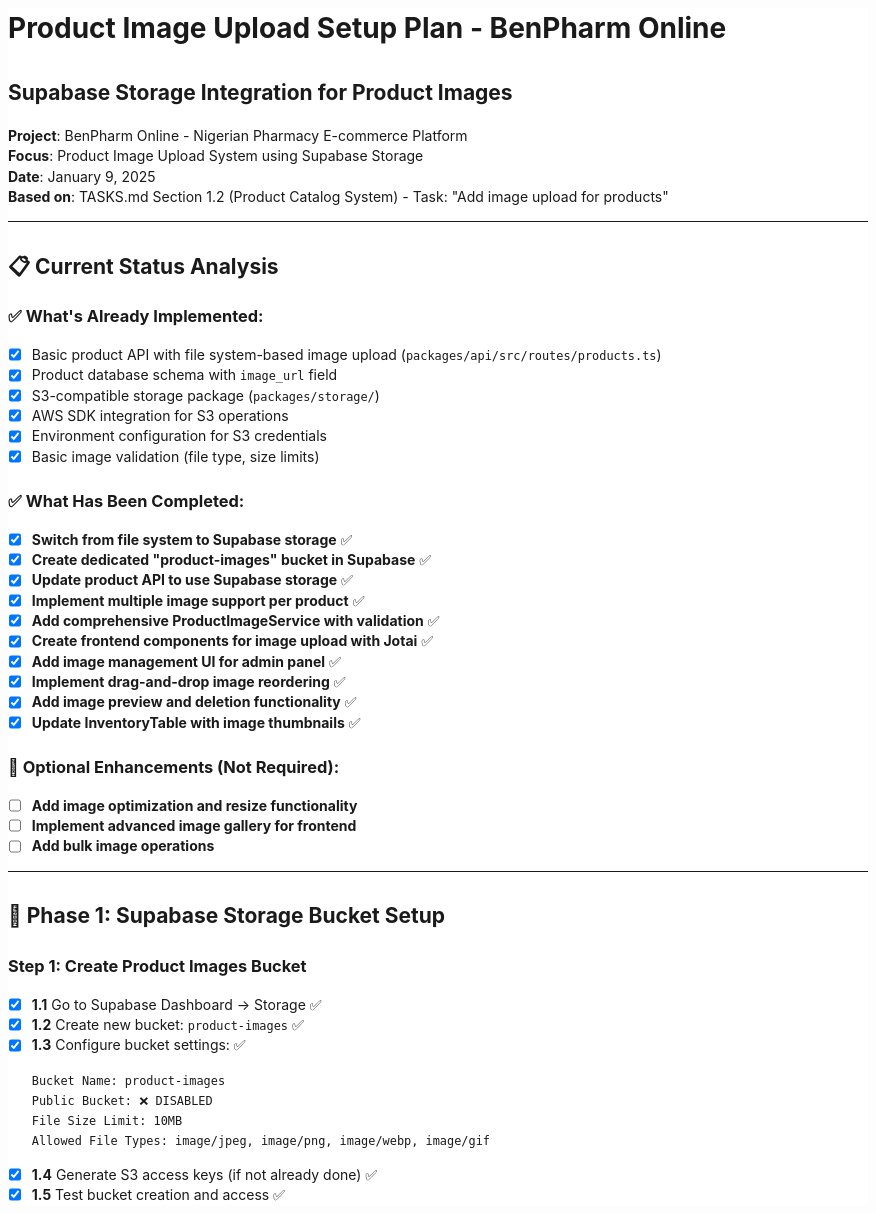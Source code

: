 # Product Image Upload Setup Plan - BenPharm Online
## Supabase Storage Integration for Product Images

**Project**: BenPharm Online - Nigerian Pharmacy E-commerce Platform  
**Focus**: Product Image Upload System using Supabase Storage  
**Date**: January 9, 2025  
**Based on**: TASKS.md Section 1.2 (Product Catalog System) - Task: "Add image upload for products"

---

## 📋 Current Status Analysis

### ✅ **What's Already Implemented:**
- [x] Basic product API with file system-based image upload (`packages/api/src/routes/products.ts`)
- [x] Product database schema with `image_url` field
- [x] S3-compatible storage package (`packages/storage/`)
- [x] AWS SDK integration for S3 operations
- [x] Environment configuration for S3 credentials
- [x] Basic image validation (file type, size limits)

### ✅ **What Has Been Completed:**
- [x] **Switch from file system to Supabase storage** ✅
- [x] **Create dedicated "product-images" bucket in Supabase** ✅
- [x] **Update product API to use Supabase storage** ✅
- [x] **Implement multiple image support per product** ✅
- [x] **Add comprehensive ProductImageService with validation** ✅
- [x] **Create frontend components for image upload with Jotai** ✅
- [x] **Add image management UI for admin panel** ✅
- [x] **Implement drag-and-drop image reordering** ✅
- [x] **Add image preview and deletion functionality** ✅
- [x] **Update InventoryTable with image thumbnails** ✅

### 🚧 **Optional Enhancements (Not Required):**
- [ ] **Add image optimization and resize functionality**
- [ ] **Implement advanced image gallery for frontend**
- [ ] **Add bulk image operations**

---

## 🎯 Phase 1: Supabase Storage Bucket Setup

### Step 1: Create Product Images Bucket
- [x] **1.1** Go to Supabase Dashboard → Storage ✅
- [x] **1.2** Create new bucket: `product-images` ✅
- [x] **1.3** Configure bucket settings: ✅
  ```
  Bucket Name: product-images
  Public Bucket: ❌ DISABLED
  File Size Limit: 10MB
  Allowed File Types: image/jpeg, image/png, image/webp, image/gif
  ```
- [x] **1.4** Generate S3 access keys (if not already done) ✅
- [x] **1.5** Test bucket creation and access ✅
